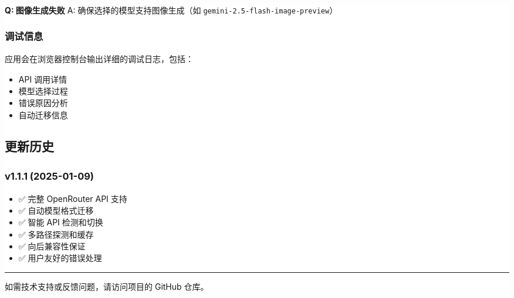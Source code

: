 **Q: 图像生成失败**
A: 确保选择的模型支持图像生成（如 `gemini-2.5-flash-image-preview`）

### 调试信息
应用会在浏览器控制台输出详细的调试日志，包括：
- API 调用详情
- 模型选择过程
- 错误原因分析
- 自动迁移信息

## 更新历史

### v1.1.1 (2025-01-09)
- ✅ 完整 OpenRouter API 支持
- ✅ 自动模型格式迁移
- ✅ 智能 API 检测和切换
- ✅ 多路径探测和缓存
- ✅ 向后兼容性保证
- ✅ 用户友好的错误处理

---

如需技术支持或反馈问题，请访问项目的 GitHub 仓库。